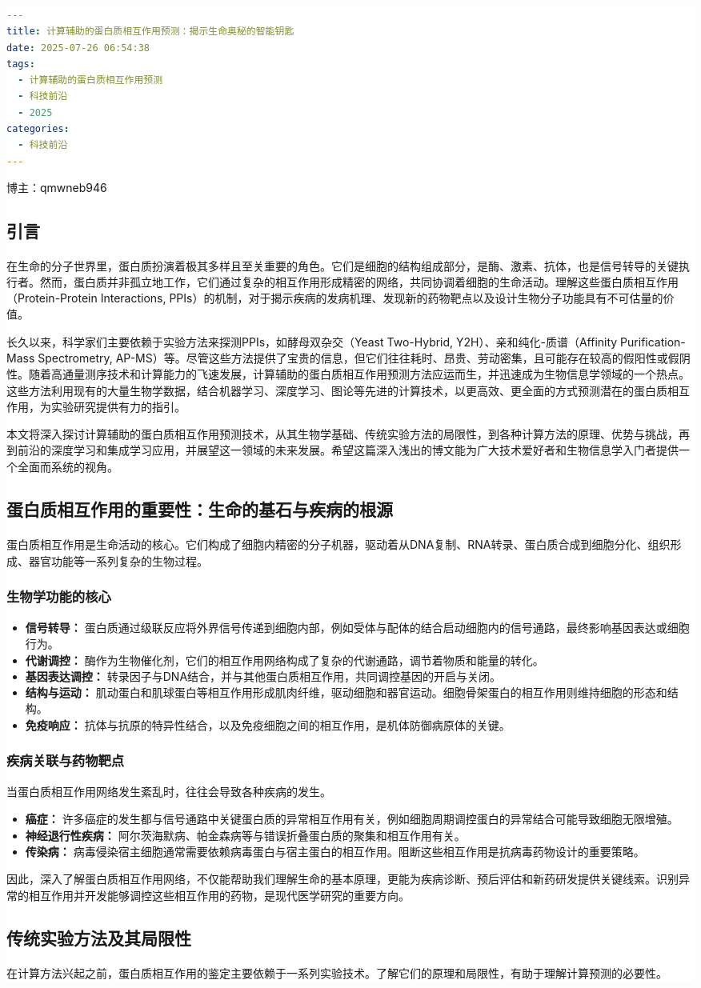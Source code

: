 ```yaml
---
title: 计算辅助的蛋白质相互作用预测：揭示生命奥秘的智能钥匙
date: 2025-07-26 06:54:38
tags:
  - 计算辅助的蛋白质相互作用预测
  - 科技前沿
  - 2025
categories:
  - 科技前沿
---
```


博主：qmwneb946

## 引言

在生命的分子世界里，蛋白质扮演着极其多样且至关重要的角色。它们是细胞的结构组成部分，是酶、激素、抗体，也是信号转导的关键执行者。然而，蛋白质并非孤立地工作，它们通过复杂的相互作用形成精密的网络，共同协调着细胞的生命活动。理解这些蛋白质相互作用（Protein-Protein Interactions, PPIs）的机制，对于揭示疾病的发病机理、发现新的药物靶点以及设计生物分子功能具有不可估量的价值。

长久以来，科学家们主要依赖于实验方法来探测PPIs，如酵母双杂交（Yeast Two-Hybrid, Y2H）、亲和纯化-质谱（Affinity Purification-Mass Spectrometry, AP-MS）等。尽管这些方法提供了宝贵的信息，但它们往往耗时、昂贵、劳动密集，且可能存在较高的假阳性或假阴性。随着高通量测序技术和计算能力的飞速发展，计算辅助的蛋白质相互作用预测方法应运而生，并迅速成为生物信息学领域的一个热点。这些方法利用现有的大量生物学数据，结合机器学习、深度学习、图论等先进的计算技术，以更高效、更全面的方式预测潜在的蛋白质相互作用，为实验研究提供有力的指引。

本文将深入探讨计算辅助的蛋白质相互作用预测技术，从其生物学基础、传统实验方法的局限性，到各种计算方法的原理、优势与挑战，再到前沿的深度学习和集成学习应用，并展望这一领域的未来发展。希望这篇深入浅出的博文能为广大技术爱好者和生物信息学入门者提供一个全面而系统的视角。

## 蛋白质相互作用的重要性：生命的基石与疾病的根源

蛋白质相互作用是生命活动的核心。它们构成了细胞内精密的分子机器，驱动着从DNA复制、RNA转录、蛋白质合成到细胞分化、组织形成、器官功能等一系列复杂的生物过程。

### 生物学功能的核心

*   **信号转导：** 蛋白质通过级联反应将外界信号传递到细胞内部，例如受体与配体的结合启动细胞内的信号通路，最终影响基因表达或细胞行为。
*   **代谢调控：** 酶作为生物催化剂，它们的相互作用网络构成了复杂的代谢通路，调节着物质和能量的转化。
*   **基因表达调控：** 转录因子与DNA结合，并与其他蛋白质相互作用，共同调控基因的开启与关闭。
*   **结构与运动：** 肌动蛋白和肌球蛋白等相互作用形成肌肉纤维，驱动细胞和器官运动。细胞骨架蛋白的相互作用则维持细胞的形态和结构。
*   **免疫响应：** 抗体与抗原的特异性结合，以及免疫细胞之间的相互作用，是机体防御病原体的关键。

### 疾病关联与药物靶点

当蛋白质相互作用网络发生紊乱时，往往会导致各种疾病的发生。
*   **癌症：** 许多癌症的发生都与信号通路中关键蛋白质的异常相互作用有关，例如细胞周期调控蛋白的异常结合可能导致细胞无限增殖。
*   **神经退行性疾病：** 阿尔茨海默病、帕金森病等与错误折叠蛋白质的聚集和相互作用有关。
*   **传染病：** 病毒侵染宿主细胞通常需要依赖病毒蛋白与宿主蛋白的相互作用。阻断这些相互作用是抗病毒药物设计的重要策略。

因此，深入了解蛋白质相互作用网络，不仅能帮助我们理解生命的基本原理，更能为疾病诊断、预后评估和新药研发提供关键线索。识别异常的相互作用并开发能够调控这些相互作用的药物，是现代医学研究的重要方向。

## 传统实验方法及其局限性

在计算方法兴起之前，蛋白质相互作用的鉴定主要依赖于一系列实验技术。了解它们的原理和局限性，有助于理解计算预测的必要性。
